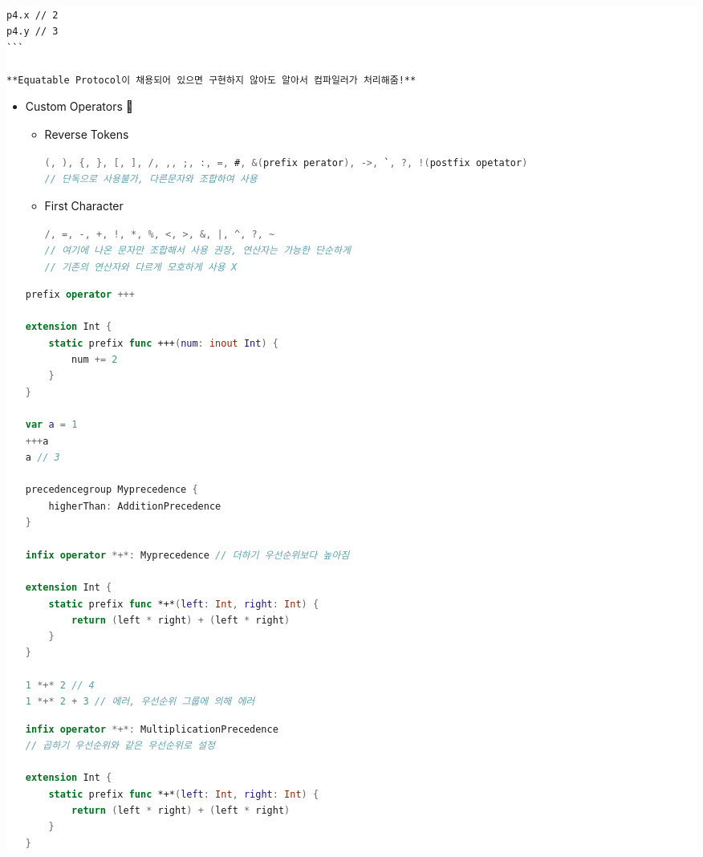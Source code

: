     p4.x // 2
    p4.y // 3
    ```

    **Equatable Protocol이 채용되어 있으면 구현하지 않아도 알아서 컴파일러가 처리해줌!**

- Custom Operators 🥕
    - Reverse Tokens

        ```swift
        (, ), {, }, [, ], /, ,, ;, :, =, #, &(prefix perator), ->, `, ?, !(postfix opetator)
        // 단독으로 사용불가, 다른문자와 조합하여 사용
        ```

    - First Character

        ```swift
        /, =, -, +, !, *, %, <, >, &, |, ^, ?, ~
        // 여기에 나온 문자만 조합해서 사용 권장, 연산자는 가능한 단순하게
        // 기존의 연산자와 다르게 모호하게 사용 X
        ```

    ```swift
    prefix operator +++

    extension Int {
        static prefix func +++(num: inout Int) {
            num += 2
        }
    }

    var a = 1
    +++a
    a // 3

    precedencegroup Myprecedence {
        higherThan: AdditionPrecedence
    }

    infix operator *+*: Myprecedence // 더하기 우선순위보다 높아짐

    extension Int {
        static prefix func *+*(left: Int, right: Int) {
            return (left * right) + (left * right)
        }
    }

    1 *+* 2 // 4
    1 *+* 2 + 3 // 에러, 우선순위 그룹에 의해 에러
    ```

    ```swift
    infix operator *+*: MultiplicationPrecedence
    // 곱하기 우선순위와 같은 우선순위로 설정

    extension Int {
        static prefix func *+*(left: Int, right: Int) {
            return (left * right) + (left * right)
        }
    }
